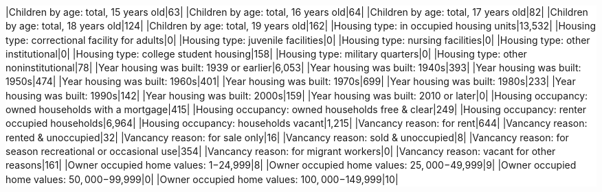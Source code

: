 |Children by age: total, 15 years old|63|
|Children by age: total, 16 years old|64|
|Children by age: total, 17 years old|82|
|Children by age: total, 18 years old|124|
|Children by age: total, 19 years old|162|
|Housing type: in occupied housing units|13,532|
|Housing type: correctional facility for adults|0|
|Housing type: juvenile facilities|0|
|Housing type: nursing facilities|0|
|Housing type: other institutional|0|
|Housing type: college student housing|158|
|Housing type: military quarters|0|
|Housing type: other noninstitutional|78|
|Year housing was built: 1939 or earlier|6,053|
|Year housing was built: 1940s|393|
|Year housing was built: 1950s|474|
|Year housing was built: 1960s|401|
|Year housing was built: 1970s|699|
|Year housing was built: 1980s|233|
|Year housing was built: 1990s|142|
|Year housing was built: 2000s|159|
|Year housing was built: 2010 or later|0|
|Housing occupancy: owned households with a mortgage|415|
|Housing occupancy: owned households free & clear|249|
|Housing occupancy: renter occupied households|6,964|
|Housing occupancy: households vacant|1,215|
|Vancancy reason: for rent|644|
|Vancancy reason: rented & unoccupied|32|
|Vancancy reason: for sale only|16|
|Vancancy reason: sold & unoccupied|8|
|Vancancy reason: for season recreational or occasional use|354|
|Vancancy reason: for migrant workers|0|
|Vancancy reason: vacant for other reasons|161|
|Owner occupied home values: $1-$24,999|8|
|Owner occupied home values: $25,000-$49,999|9|
|Owner occupied home values: $50,000-$99,999|0|
|Owner occupied home values: $100,000-$149,999|10|